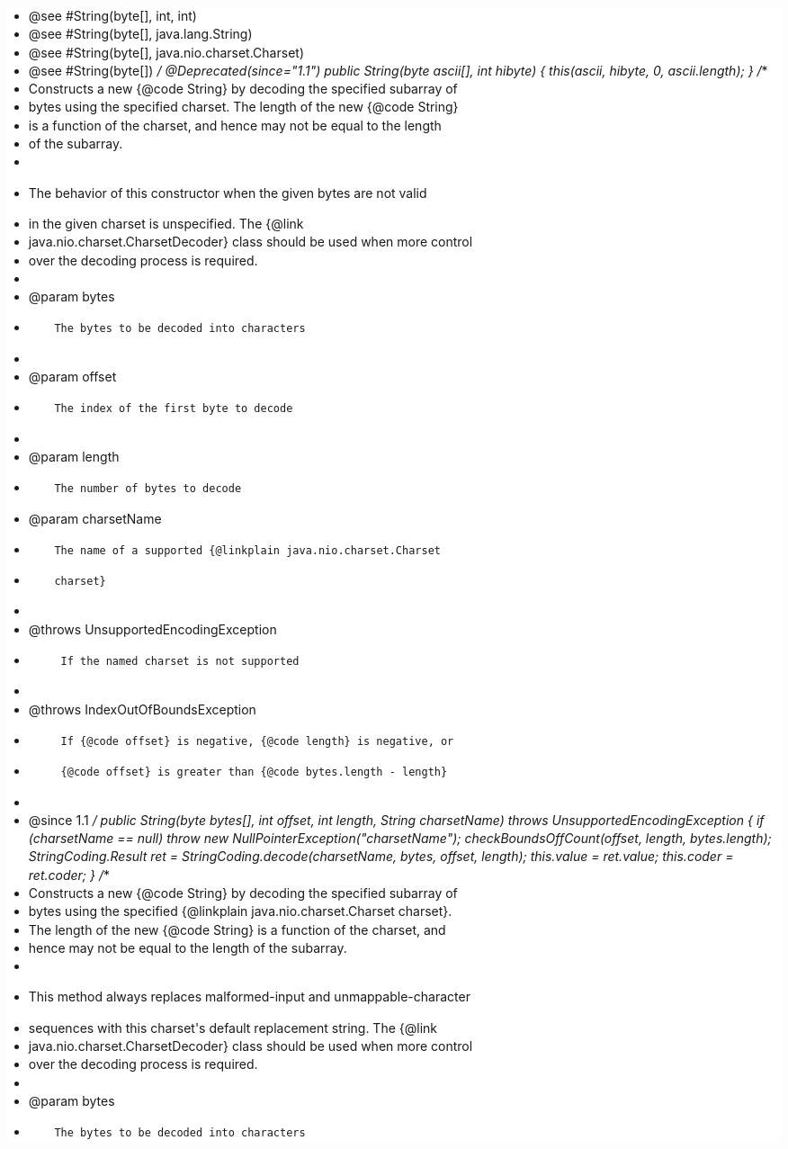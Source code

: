  * @see  #String(byte[], int, int)
 * @see  #String(byte[], java.lang.String)
 * @see  #String(byte[], java.nio.charset.Charset)
 * @see  #String(byte[])
 */
@Deprecated(since="1.1")
public String(byte ascii[], int hibyte) {
    this(ascii, hibyte, 0, ascii.length);
}
/**
 * Constructs a new {@code String} by decoding the specified subarray of
 * bytes using the specified charset.  The length of the new {@code String}
 * is a function of the charset, and hence may not be equal to the length
 * of the subarray.
 *
 * <p> The behavior of this constructor when the given bytes are not valid
 * in the given charset is unspecified.  The {@link
 * java.nio.charset.CharsetDecoder} class should be used when more control
 * over the decoding process is required.
 *
 * @param  bytes
 *         The bytes to be decoded into characters
 *
 * @param  offset
 *         The index of the first byte to decode
 *
 * @param  length
 *         The number of bytes to decode
 * @param  charsetName
 *         The name of a supported {@linkplain java.nio.charset.Charset
 *         charset}
 *
 * @throws  UnsupportedEncodingException
 *          If the named charset is not supported
 *
 * @throws  IndexOutOfBoundsException
 *          If {@code offset} is negative, {@code length} is negative, or
 *          {@code offset} is greater than {@code bytes.length - length}
 *
 * @since  1.1
 */
public String(byte bytes[], int offset, int length, String charsetName)
        throws UnsupportedEncodingException {
    if (charsetName == null)
        throw new NullPointerException("charsetName");
    checkBoundsOffCount(offset, length, bytes.length);
    StringCoding.Result ret =
        StringCoding.decode(charsetName, bytes, offset, length);
    this.value = ret.value;
    this.coder = ret.coder;
}
/**
 * Constructs a new {@code String} by decoding the specified subarray of
 * bytes using the specified {@linkplain java.nio.charset.Charset charset}.
 * The length of the new {@code String} is a function of the charset, and
 * hence may not be equal to the length of the subarray.
 *
 * <p> This method always replaces malformed-input and unmappable-character
 * sequences with this charset's default replacement string.  The {@link
 * java.nio.charset.CharsetDecoder} class should be used when more control
 * over the decoding process is required.
 *
 * @param  bytes
 *         The bytes to be decoded into characters
